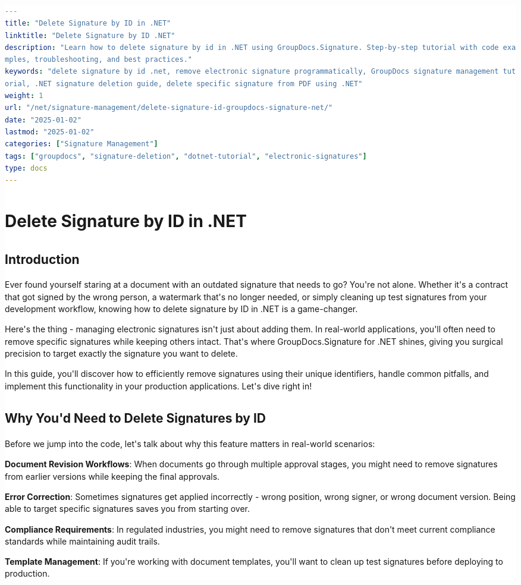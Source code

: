 ```yaml
---
title: "Delete Signature by ID in .NET"
linktitle: "Delete Signature by ID .NET"
description: "Learn how to delete signature by id in .NET using GroupDocs.Signature. Step-by-step tutorial with code examples, troubleshooting, and best practices."
keywords: "delete signature by id .net, remove electronic signature programmatically, GroupDocs signature management tutorial, .NET signature deletion guide, delete specific signature from PDF using .NET"
weight: 1
url: "/net/signature-management/delete-signature-id-groupdocs-signature-net/"
date: "2025-01-02"
lastmod: "2025-01-02"
categories: ["Signature Management"]
tags: ["groupdocs", "signature-deletion", "dotnet-tutorial", "electronic-signatures"]
type: docs
---
```

# Delete Signature by ID in .NET

## Introduction

Ever found yourself staring at a document with an outdated signature that needs to go? You're not alone. Whether it's a contract that got signed by the wrong person, a watermark that's no longer needed, or simply cleaning up test signatures from your development workflow, knowing how to delete signature by ID in .NET is a game-changer.

Here's the thing - managing electronic signatures isn't just about adding them. In real-world applications, you'll often need to remove specific signatures while keeping others intact. That's where GroupDocs.Signature for .NET shines, giving you surgical precision to target exactly the signature you want to delete.

In this guide, you'll discover how to efficiently remove signatures using their unique identifiers, handle common pitfalls, and implement this functionality in your production applications. Let's dive right in!

## Why You'd Need to Delete Signatures by ID

Before we jump into the code, let's talk about why this feature matters in real-world scenarios:

**Document Revision Workflows**: When documents go through multiple approval stages, you might need to remove signatures from earlier versions while keeping the final approvals.

**Error Correction**: Sometimes signatures get applied incorrectly - wrong position, wrong signer, or wrong document version. Being able to target specific signatures saves you from starting over.

**Compliance Requirements**: In regulated industries, you might need to remove signatures that don't meet current compliance standards while maintaining audit trails.

**Template Management**: If you're working with document templates, you'll want to clean up test signatures before deploying to production.
